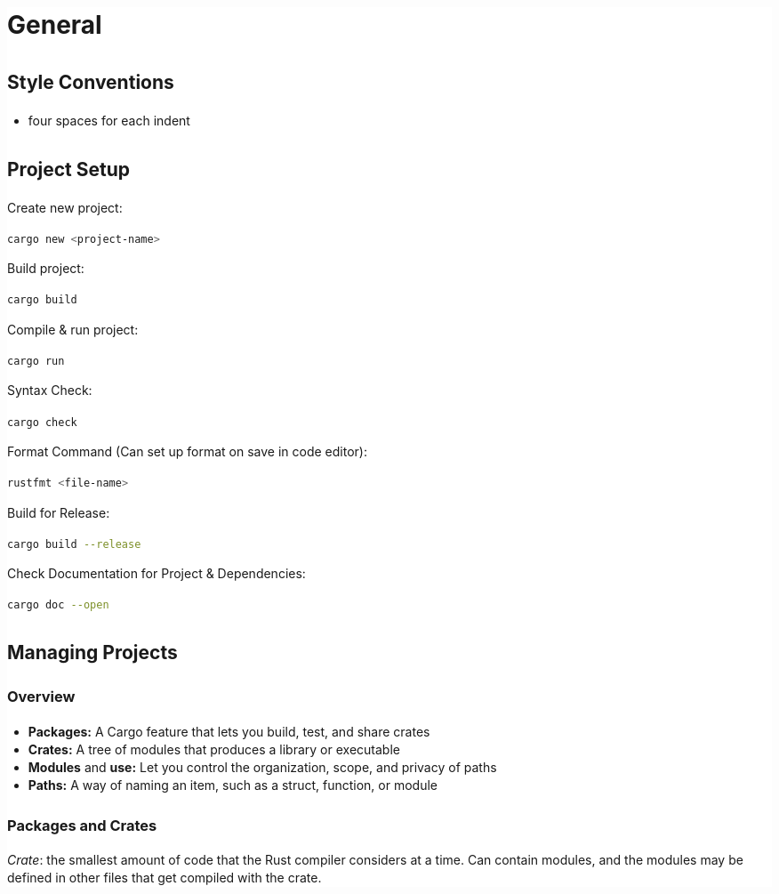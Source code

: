 # General
## Style Conventions
- four spaces for each indent

## Project Setup
Create new project:
```sh
cargo new <project-name>
```

Build project:
```sh
cargo build
```

Compile & run project:
```sh
cargo run
```

Syntax Check:
```sh
cargo check
```

Format Command (Can set up format on save in code editor):
```sh
rustfmt <file-name>
```

Build for Release:
```sh
cargo build --release
```

Check Documentation for Project & Dependencies:
```sh
cargo doc --open
```

## Managing Projects
### Overview
* **Packages:** A Cargo feature that lets you build, test, and share crates
* **Crates:** A tree of modules that produces a library or executable
* **Modules** and **use:** Let you control the organization, scope, and
  privacy of paths
* **Paths:** A way of naming an item, such as a struct, function, or module

### Packages and Crates
*Crate*: the smallest amount of code that the Rust compiler considers at a time. Can contain modules, and the modules may be defined in other files that get compiled with the crate.
